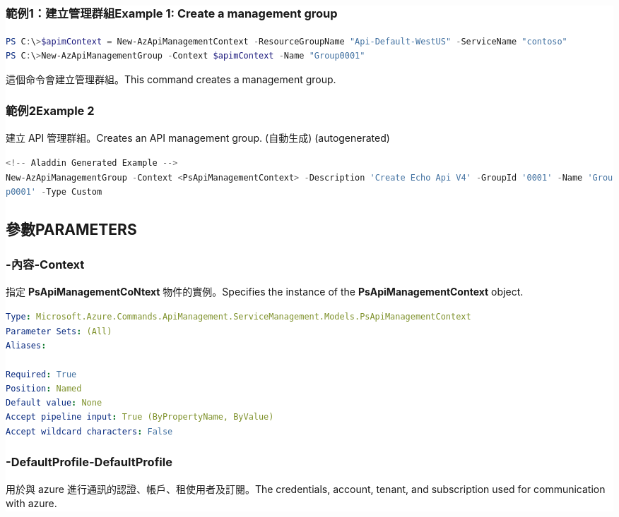 ### <span data-ttu-id="fc438-108">範例1：建立管理群組</span><span class="sxs-lookup"><span data-stu-id="fc438-108">Example 1: Create a management group</span></span>
```powershell
PS C:\>$apimContext = New-AzApiManagementContext -ResourceGroupName "Api-Default-WestUS" -ServiceName "contoso"
PS C:\>New-AzApiManagementGroup -Context $apimContext -Name "Group0001"
```

<span data-ttu-id="fc438-109">這個命令會建立管理群組。</span><span class="sxs-lookup"><span data-stu-id="fc438-109">This command creates a management group.</span></span>

### <span data-ttu-id="fc438-110">範例2</span><span class="sxs-lookup"><span data-stu-id="fc438-110">Example 2</span></span>

<span data-ttu-id="fc438-111">建立 API 管理群組。</span><span class="sxs-lookup"><span data-stu-id="fc438-111">Creates an API management group.</span></span> <span data-ttu-id="fc438-112"> (自動生成) </span><span class="sxs-lookup"><span data-stu-id="fc438-112">(autogenerated)</span></span>

```powershell
<!-- Aladdin Generated Example --> 
New-AzApiManagementGroup -Context <PsApiManagementContext> -Description 'Create Echo Api V4' -GroupId '0001' -Name 'Group0001' -Type Custom
```

## <span data-ttu-id="fc438-113">參數</span><span class="sxs-lookup"><span data-stu-id="fc438-113">PARAMETERS</span></span>

### <span data-ttu-id="fc438-114">-內容</span><span class="sxs-lookup"><span data-stu-id="fc438-114">-Context</span></span>
<span data-ttu-id="fc438-115">指定 **PsApiManagementCoNtext** 物件的實例。</span><span class="sxs-lookup"><span data-stu-id="fc438-115">Specifies the instance of the **PsApiManagementContext** object.</span></span>

```yaml
Type: Microsoft.Azure.Commands.ApiManagement.ServiceManagement.Models.PsApiManagementContext
Parameter Sets: (All)
Aliases:

Required: True
Position: Named
Default value: None
Accept pipeline input: True (ByPropertyName, ByValue)
Accept wildcard characters: False
```

### <span data-ttu-id="fc438-116">-DefaultProfile</span><span class="sxs-lookup"><span data-stu-id="fc438-116">-DefaultProfile</span></span>
<span data-ttu-id="fc438-117">用於與 azure 進行通訊的認證、帳戶、租使用者及訂閱。</span><span class="sxs-lookup"><span data-stu-id="fc438-117">The credentials, account, tenant, and subscription used for communication with azure.</span></span>
